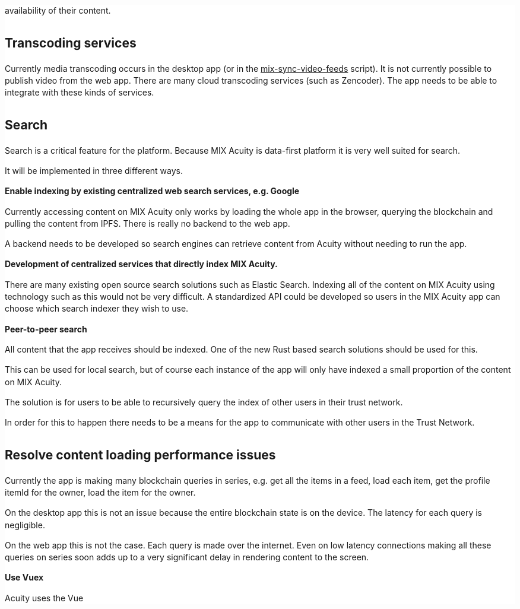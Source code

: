 availability of their content.</p><h2 id="3a47" class="ok mo fr be mp ol om on mt oo op oq mx nw or os ot oa ou ov ow oe ox oy oz pa bj" data-selectable-paragraph="">Transcoding services</h2><p id="2150" class="pw-post-body-paragraph nl nm fr nn b no np nq nr ns nt nu nv nw nx ny nz oa ob oc od oe of og oh oi fk bj" data-selectable-paragraph="">Currently media transcoding occurs in the desktop app (or in the <a class="af oj" href="https://github.com/mix-blockchain/mix-sync-video-feeds/blob/master/src/main.ts" rel="noopener ugc nofollow" target="_blank">mix-sync-video-feeds</a> script). It is not currently possible to publish video from the web app. There are many cloud transcoding services (such as Zencoder). The app needs to be able to integrate with these kinds of services.</p><h2 id="2900" class="ok mo fr be mp ol om on mt oo op oq mx nw or os ot oa ou ov ow oe ox oy oz pa bj" data-selectable-paragraph="">Search</h2><p id="642e" class="pw-post-body-paragraph nl nm fr nn b no np nq nr ns nt nu nv nw nx ny nz oa ob oc od oe of og oh oi fk bj" data-selectable-paragraph="">Search is a critical feature for the platform. Because MIX Acuity is data-first platform it is very well suited for search.</p><p id="270c" class="pw-post-body-paragraph nl nm fr nn b no pb nq nr ns pc nu nv nw pd ny nz oa pe oc od oe pf og oh oi fk bj" data-selectable-paragraph="">It will be implemented in three different ways.</p><p id="10e8" class="pw-post-body-paragraph nl nm fr nn b no pb nq nr ns pc nu nv nw pd ny nz oa pe oc od oe pf og oh oi fk bj" data-selectable-paragraph=""><strong class="nn fs">Enable indexing by existing centralized web search services, e.g. Google</strong></p><p id="a657" class="pw-post-body-paragraph nl nm fr nn b no pb nq nr ns pc nu nv nw pd ny nz oa pe oc od oe pf og oh oi fk bj" data-selectable-paragraph="">Currently accessing content on MIX Acuity only works by loading the whole app in the browser, querying the blockchain and pulling the content from IPFS. There is really no backend to the web app.</p><p id="7e3d" class="pw-post-body-paragraph nl nm fr nn b no pb nq nr ns pc nu nv nw pd ny nz oa pe oc od oe pf og oh oi fk bj" data-selectable-paragraph="">A backend needs to be developed so search engines can retrieve content from Acuity without needing to run the app.</p><p id="cadc" class="pw-post-body-paragraph nl nm fr nn b no pb nq nr ns pc nu nv nw pd ny nz oa pe oc od oe pf og oh oi fk bj" data-selectable-paragraph=""><strong class="nn fs">Development of centralized services that directly index MIX Acuity.</strong></p><p id="fda8" class="pw-post-body-paragraph nl nm fr nn b no pb nq nr ns pc nu nv nw pd ny nz oa pe oc od oe pf og oh oi fk bj" data-selectable-paragraph="">There are many existing open source search solutions such as Elastic Search. Indexing all of the content on MIX Acuity using technology such as this would not be very difficult. A standardized API could be developed so users in the MIX Acuity app can choose which search indexer they wish to use.</p><p id="ba9d" class="pw-post-body-paragraph nl nm fr nn b no pb nq nr ns pc nu nv nw pd ny nz oa pe oc od oe pf og oh oi fk bj" data-selectable-paragraph=""><strong class="nn fs">Peer-to-peer search</strong></p><p id="d0d3" class="pw-post-body-paragraph nl nm fr nn b no pb nq nr ns pc nu nv nw pd ny nz oa pe oc od oe pf og oh oi fk bj" data-selectable-paragraph="">All content that the app receives should be indexed. One of the new Rust based search solutions should be used for this.</p><p id="17b0" class="pw-post-body-paragraph nl nm fr nn b no pb nq nr ns pc nu nv nw pd ny nz oa pe oc od oe pf og oh oi fk bj" data-selectable-paragraph="">This can be used for local search, but of course each instance of the app will only have indexed a small proportion of the content on MIX Acuity.</p><p id="3202" class="pw-post-body-paragraph nl nm fr nn b no pb nq nr ns pc nu nv nw pd ny nz oa pe oc od oe pf og oh oi fk bj" data-selectable-paragraph="">The solution is for users to be able to recursively query the index of other users in their trust network.</p><p id="5e65" class="pw-post-body-paragraph nl nm fr nn b no pb nq nr ns pc nu nv nw pd ny nz oa pe oc od oe pf og oh oi fk bj" data-selectable-paragraph="">In order for this to happen there needs to be a means for the app to communicate with other users in the Trust Network.</p><h2 id="117b" class="ok mo fr be mp ol om on mt oo op oq mx nw or os ot oa ou ov ow oe ox oy oz pa bj" data-selectable-paragraph="">Resolve content loading performance issues</h2><p id="641a" class="pw-post-body-paragraph nl nm fr nn b no np nq nr ns nt nu nv nw nx ny nz oa ob oc od oe of og oh oi fk bj" data-selectable-paragraph="">Currently the app is making many blockchain queries in series, e.g. get all the items in a feed, load each item, get the profile itemId for the owner, load the item for the owner.</p><p id="68f0" class="pw-post-body-paragraph nl nm fr nn b no pb nq nr ns pc nu nv nw pd ny nz oa pe oc od oe pf og oh oi fk bj" data-selectable-paragraph="">On the desktop app this is not an issue because the entire blockchain state is on the device. The latency for each query is negligible.</p><p id="b5c8" class="pw-post-body-paragraph nl nm fr nn b no pb nq nr ns pc nu nv nw pd ny nz oa pe oc od oe pf og oh oi fk bj" data-selectable-paragraph="">On the web app this is not the case. Each query is made over the internet. Even on low latency connections making all these queries on series soon adds up to a very significant delay in rendering content to the screen.</p><p id="031b" class="pw-post-body-paragraph nl nm fr nn b no pb nq nr ns pc nu nv nw pd ny nz oa pe oc od oe pf og oh oi fk bj" data-selectable-paragraph=""><strong class="nn fs">Use Vuex</strong></p><p id="be4e" class="pw-post-body-paragraph nl nm fr nn b no pb nq nr ns pc nu nv nw pd ny nz oa pe oc od oe pf og oh oi fk bj" data-selectable-paragraph="">Acuity uses the Vue